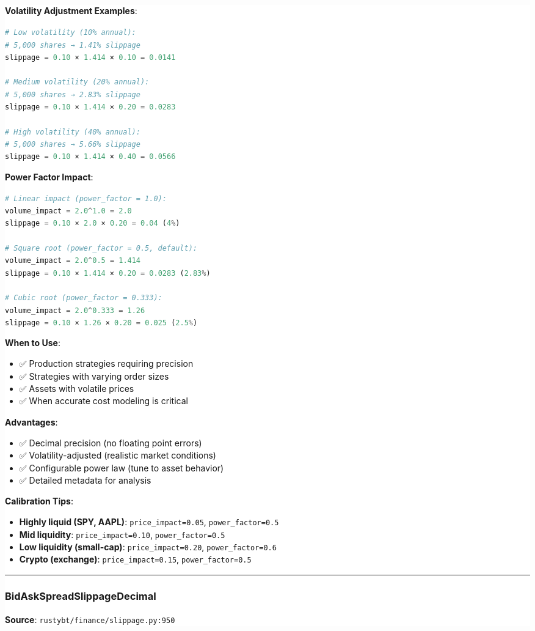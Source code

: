 **Volatility Adjustment Examples**:

```python
# Low volatility (10% annual):
# 5,000 shares → 1.41% slippage
slippage = 0.10 × 1.414 × 0.10 = 0.0141

# Medium volatility (20% annual):
# 5,000 shares → 2.83% slippage
slippage = 0.10 × 1.414 × 0.20 = 0.0283

# High volatility (40% annual):
# 5,000 shares → 5.66% slippage
slippage = 0.10 × 1.414 × 0.40 = 0.0566
```

**Power Factor Impact**:

```python
# Linear impact (power_factor = 1.0):
volume_impact = 2.0^1.0 = 2.0
slippage = 0.10 × 2.0 × 0.20 = 0.04 (4%)

# Square root (power_factor = 0.5, default):
volume_impact = 2.0^0.5 = 1.414
slippage = 0.10 × 1.414 × 0.20 = 0.0283 (2.83%)

# Cubic root (power_factor = 0.333):
volume_impact = 2.0^0.333 = 1.26
slippage = 0.10 × 1.26 × 0.20 = 0.025 (2.5%)
```

**When to Use**:
- ✅ Production strategies requiring precision
- ✅ Strategies with varying order sizes
- ✅ Assets with volatile prices
- ✅ When accurate cost modeling is critical

**Advantages**:
- ✅ Decimal precision (no floating point errors)
- ✅ Volatility-adjusted (realistic market conditions)
- ✅ Configurable power law (tune to asset behavior)
- ✅ Detailed metadata for analysis

**Calibration Tips**:
- **Highly liquid (SPY, AAPL)**: `price_impact=0.05`, `power_factor=0.5`
- **Mid liquidity**: `price_impact=0.10`, `power_factor=0.5`
- **Low liquidity (small-cap)**: `price_impact=0.20`, `power_factor=0.6`
- **Crypto (exchange)**: `price_impact=0.15`, `power_factor=0.5`

---

### BidAskSpreadSlippageDecimal

**Source**: `rustybt/finance/slippage.py:950`
